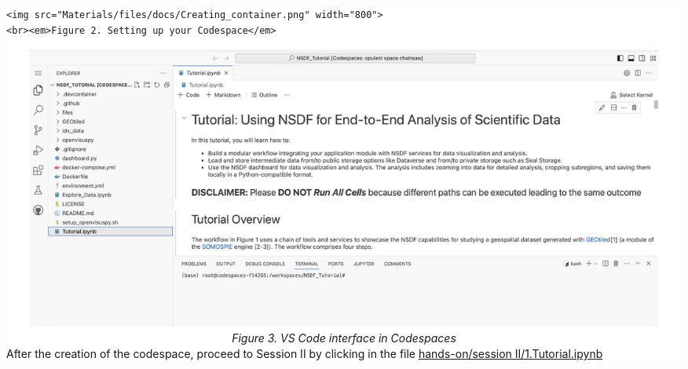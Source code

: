     <img src="Materials/files/docs/Creating_container.png" width="800">
    <br><em>Figure 2. Setting up your Codespace</em>
  </div>
  <div align="center">
    <img src="Materials/files/docs/vscode.png" width="800">
    <br><em>Figure 3. VS Code interface in Codespaces</em>
  </div>
  After the creation of the codespace, proceed to Session II by clicking in the file <a href="./1.Tutorial.ipynb">hands-on/session II/1.Tutorial.ipynb</a> 
  <div align="center">